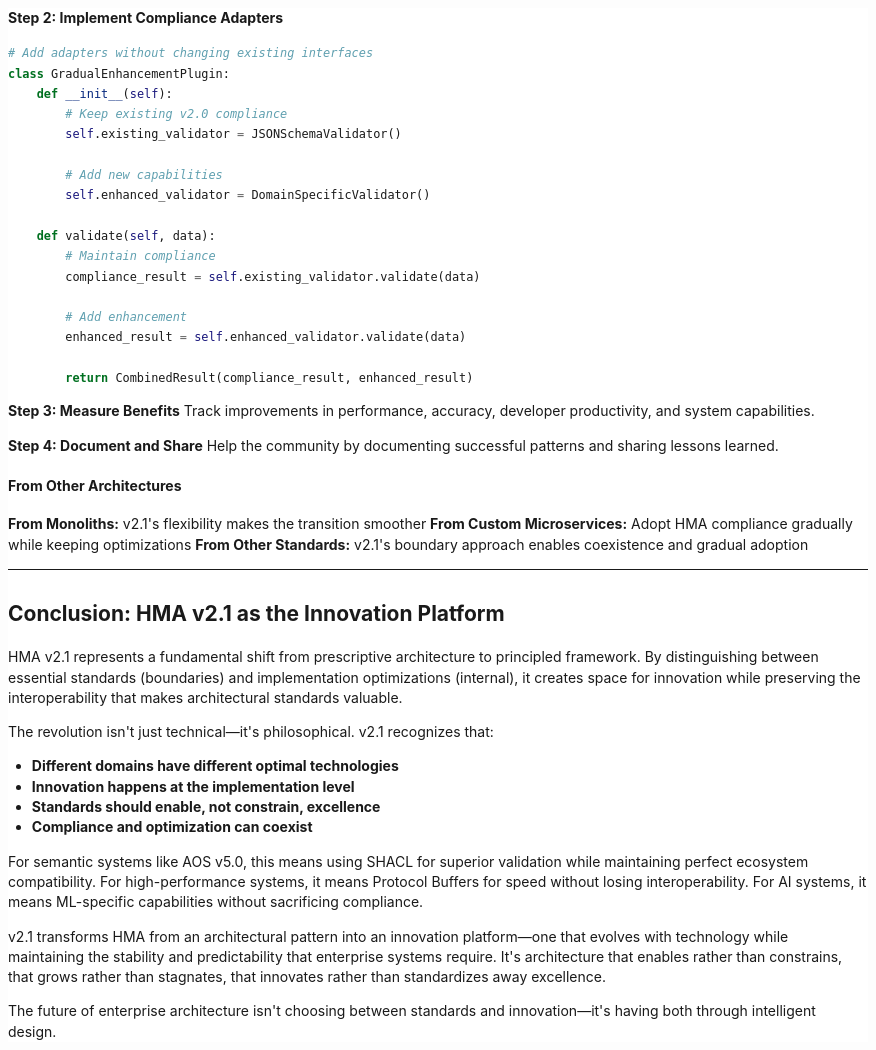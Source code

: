 **Step 2: Implement Compliance Adapters**
```python
# Add adapters without changing existing interfaces
class GradualEnhancementPlugin:
    def __init__(self):
        # Keep existing v2.0 compliance
        self.existing_validator = JSONSchemaValidator()
        
        # Add new capabilities
        self.enhanced_validator = DomainSpecificValidator()
    
    def validate(self, data):
        # Maintain compliance
        compliance_result = self.existing_validator.validate(data)
        
        # Add enhancement
        enhanced_result = self.enhanced_validator.validate(data)
        
        return CombinedResult(compliance_result, enhanced_result)
```

**Step 3: Measure Benefits**
Track improvements in performance, accuracy, developer productivity, and system capabilities.

**Step 4: Document and Share**
Help the community by documenting successful patterns and sharing lessons learned.

#### From Other Architectures
**From Monoliths:** v2.1's flexibility makes the transition smoother
**From Custom Microservices:** Adopt HMA compliance gradually while keeping optimizations
**From Other Standards:** v2.1's boundary approach enables coexistence and gradual adoption

---

## Conclusion: HMA v2.1 as the Innovation Platform

HMA v2.1 represents a fundamental shift from prescriptive architecture to principled framework. By distinguishing between essential standards (boundaries) and implementation optimizations (internal), it creates space for innovation while preserving the interoperability that makes architectural standards valuable.

The revolution isn't just technical—it's philosophical. v2.1 recognizes that:
- **Different domains have different optimal technologies**
- **Innovation happens at the implementation level**
- **Standards should enable, not constrain, excellence**
- **Compliance and optimization can coexist**

For semantic systems like AOS v5.0, this means using SHACL for superior validation while maintaining perfect ecosystem compatibility. For high-performance systems, it means Protocol Buffers for speed without losing interoperability. For AI systems, it means ML-specific capabilities without sacrificing compliance.

v2.1 transforms HMA from an architectural pattern into an innovation platform—one that evolves with technology while maintaining the stability and predictability that enterprise systems require. It's architecture that enables rather than constrains, that grows rather than stagnates, that innovates rather than standardizes away excellence.

The future of enterprise architecture isn't choosing between standards and innovation—it's having both through intelligent design. 